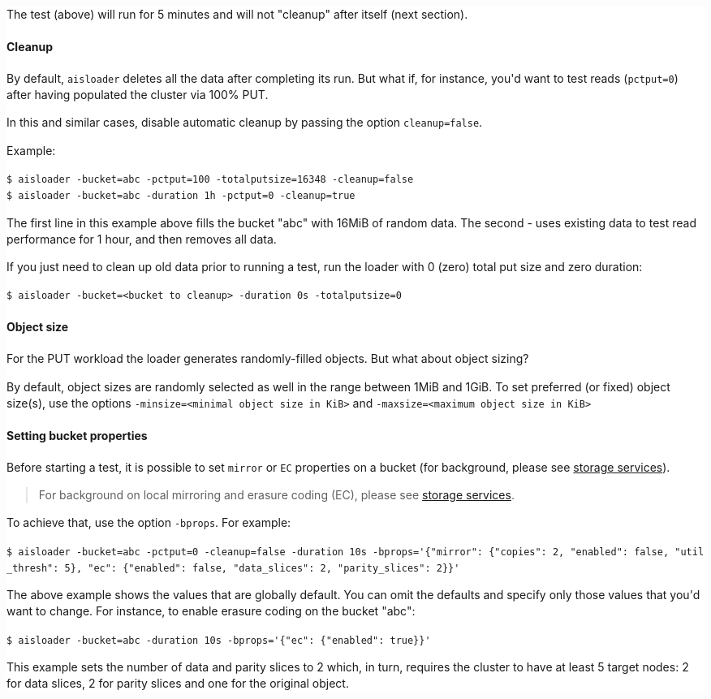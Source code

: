 The test (above) will run for 5 minutes and will not "cleanup" after itself (next section).

#### Cleanup

By default, `aisloader` deletes all the data after completing its run. But what if, for instance, you'd want to test reads (`pctput=0`) after having populated the cluster via 100% PUT.

In this and similar cases, disable automatic cleanup by passing the option `cleanup=false`.

Example:

```console
$ aisloader -bucket=abc -pctput=100 -totalputsize=16348 -cleanup=false
$ aisloader -bucket=abc -duration 1h -pctput=0 -cleanup=true
```

The first line in this example above fills the bucket "abc" with 16MiB of random data. The second - uses existing data to test read performance for 1 hour, and then removes all data.

If you just need to clean up old data prior to running a test, run the loader with 0 (zero) total put size and zero duration:

```console
$ aisloader -bucket=<bucket to cleanup> -duration 0s -totalputsize=0
```

#### Object size

For the PUT workload the loader generates randomly-filled objects. But what about object sizing?

By default, object sizes are randomly selected as well in the range between 1MiB and 1GiB. To set preferred (or fixed) object size(s), use the options `-minsize=<minimal object size in KiB>` and `-maxsize=<maximum object size in KiB>`

#### Setting bucket properties

Before starting a test, it is possible to set `mirror` or `EC` properties on a bucket (for background, please see [storage services](/docs/storage_svcs.md)).

> For background on local mirroring and erasure coding (EC), please see [storage services](/docs/storage_svcs.md).

To achieve that, use the option `-bprops`. For example:

```console
$ aisloader -bucket=abc -pctput=0 -cleanup=false -duration 10s -bprops='{"mirror": {"copies": 2, "enabled": false, "util_thresh": 5}, "ec": {"enabled": false, "data_slices": 2, "parity_slices": 2}}'
```

The above example shows the values that are globally default. You can omit the defaults and specify only those values that you'd want to change. For instance, to enable erasure coding on the bucket "abc":

```console
$ aisloader -bucket=abc -duration 10s -bprops='{"ec": {"enabled": true}}'
```

This example sets the number of data and parity slices to 2 which, in turn, requires the cluster to have at least 5 target nodes: 2 for data slices, 2 for parity slices and one for the original object.

